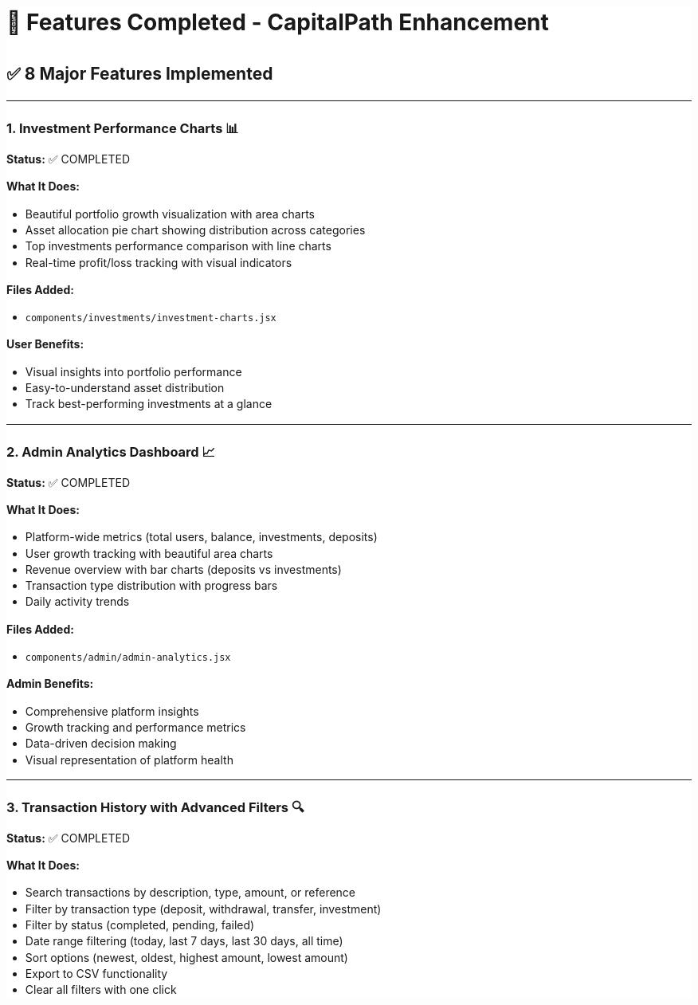 # 🎉 **Features Completed - CapitalPath Enhancement**

## ✅ **8 Major Features Implemented**

---

### **1. Investment Performance Charts** 📊
**Status:** ✅ COMPLETED

**What It Does:**
- Beautiful portfolio growth visualization with area charts
- Asset allocation pie chart showing distribution across categories
- Top investments performance comparison with line charts
- Real-time profit/loss tracking with visual indicators

**Files Added:**
- `components/investments/investment-charts.jsx`

**User Benefits:**
- Visual insights into portfolio performance
- Easy-to-understand asset distribution
- Track best-performing investments at a glance

---

### **2. Admin Analytics Dashboard** 📈
**Status:** ✅ COMPLETED

**What It Does:**
- Platform-wide metrics (total users, balance, investments, deposits)
- User growth tracking with beautiful area charts
- Revenue overview with bar charts (deposits vs investments)
- Transaction type distribution with progress bars
- Daily activity trends

**Files Added:**
- `components/admin/admin-analytics.jsx`

**Admin Benefits:**
- Comprehensive platform insights
- Growth tracking and performance metrics
- Data-driven decision making
- Visual representation of platform health

---

### **3. Transaction History with Advanced Filters** 🔍
**Status:** ✅ COMPLETED

**What It Does:**
- Search transactions by description, type, amount, or reference
- Filter by transaction type (deposit, withdrawal, transfer, investment)
- Filter by status (completed, pending, failed)
- Date range filtering (today, last 7 days, last 30 days, all time)
- Sort options (newest, oldest, highest amount, lowest amount)
- Export to CSV functionality
- Clear all filters with one click
